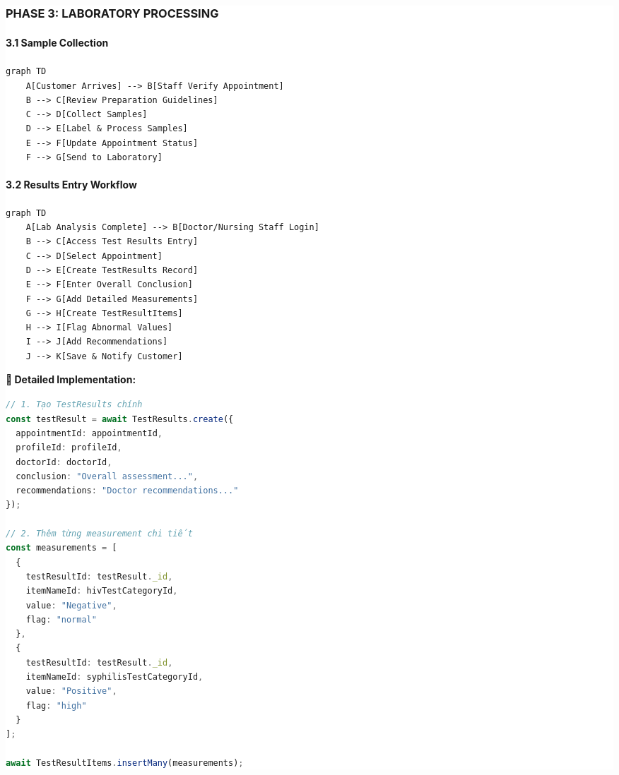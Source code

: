 ### **PHASE 3: LABORATORY PROCESSING**

#### **3.1 Sample Collection**
```mermaid
graph TD
    A[Customer Arrives] --> B[Staff Verify Appointment]
    B --> C[Review Preparation Guidelines]
    C --> D[Collect Samples]
    D --> E[Label & Process Samples]
    E --> F[Update Appointment Status]
    F --> G[Send to Laboratory]
```

#### **3.2 Results Entry Workflow**
```mermaid
graph TD
    A[Lab Analysis Complete] --> B[Doctor/Nursing Staff Login]
    B --> C[Access Test Results Entry]
    C --> D[Select Appointment]
    D --> E[Create TestResults Record]
    E --> F[Enter Overall Conclusion]
    F --> G[Add Detailed Measurements]
    G --> H[Create TestResultItems]
    H --> I[Flag Abnormal Values]
    I --> J[Add Recommendations]
    J --> K[Save & Notify Customer]
```

**📝 Detailed Implementation:**
```typescript
// 1. Tạo TestResults chính
const testResult = await TestResults.create({
  appointmentId: appointmentId,
  profileId: profileId,
  doctorId: doctorId,
  conclusion: "Overall assessment...",
  recommendations: "Doctor recommendations..."
});

// 2. Thêm từng measurement chi tiết
const measurements = [
  {
    testResultId: testResult._id,
    itemNameId: hivTestCategoryId,
    value: "Negative",
    flag: "normal"
  },
  {
    testResultId: testResult._id,
    itemNameId: syphilisTestCategoryId,
    value: "Positive",
    flag: "high"
  }
];

await TestResultItems.insertMany(measurements);
```
